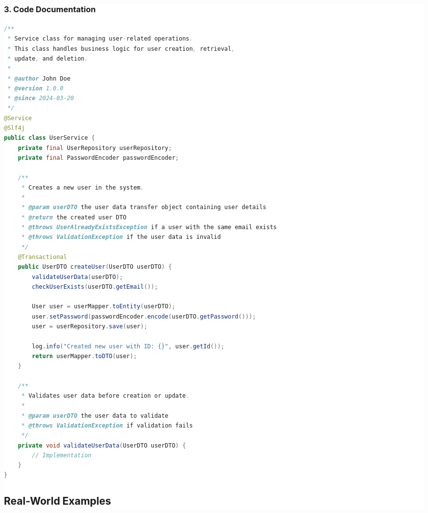 ### 3. Code Documentation

```java
/**
 * Service class for managing user-related operations.
 * This class handles business logic for user creation, retrieval,
 * update, and deletion.
 *
 * @author John Doe
 * @version 1.0.0
 * @since 2024-03-20
 */
@Service
@Slf4j
public class UserService {
    private final UserRepository userRepository;
    private final PasswordEncoder passwordEncoder;

    /**
     * Creates a new user in the system.
     *
     * @param userDTO the user data transfer object containing user details
     * @return the created user DTO
     * @throws UserAlreadyExistsException if a user with the same email exists
     * @throws ValidationException if the user data is invalid
     */
    @Transactional
    public UserDTO createUser(UserDTO userDTO) {
        validateUserData(userDTO);
        checkUserExists(userDTO.getEmail());

        User user = userMapper.toEntity(userDTO);
        user.setPassword(passwordEncoder.encode(userDTO.getPassword()));
        user = userRepository.save(user);

        log.info("Created new user with ID: {}", user.getId());
        return userMapper.toDTO(user);
    }

    /**
     * Validates user data before creation or update.
     *
     * @param userDTO the user data to validate
     * @throws ValidationException if validation fails
     */
    private void validateUserData(UserDTO userDTO) {
        // Implementation
    }
}
```

## Real-World Examples

